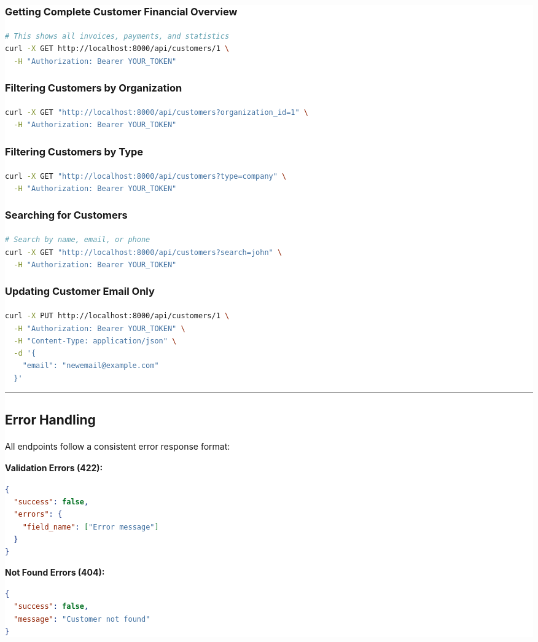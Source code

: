 ### Getting Complete Customer Financial Overview
```bash
# This shows all invoices, payments, and statistics
curl -X GET http://localhost:8000/api/customers/1 \
  -H "Authorization: Bearer YOUR_TOKEN"
```

### Filtering Customers by Organization
```bash
curl -X GET "http://localhost:8000/api/customers?organization_id=1" \
  -H "Authorization: Bearer YOUR_TOKEN"
```

### Filtering Customers by Type
```bash
curl -X GET "http://localhost:8000/api/customers?type=company" \
  -H "Authorization: Bearer YOUR_TOKEN"
```

### Searching for Customers
```bash
# Search by name, email, or phone
curl -X GET "http://localhost:8000/api/customers?search=john" \
  -H "Authorization: Bearer YOUR_TOKEN"
```

### Updating Customer Email Only
```bash
curl -X PUT http://localhost:8000/api/customers/1 \
  -H "Authorization: Bearer YOUR_TOKEN" \
  -H "Content-Type: application/json" \
  -d '{
    "email": "newemail@example.com"
  }'
```

---

## Error Handling

All endpoints follow a consistent error response format:

**Validation Errors (422):**
```json
{
  "success": false,
  "errors": {
    "field_name": ["Error message"]
  }
}
```

**Not Found Errors (404):**
```json
{
  "success": false,
  "message": "Customer not found"
}
```
